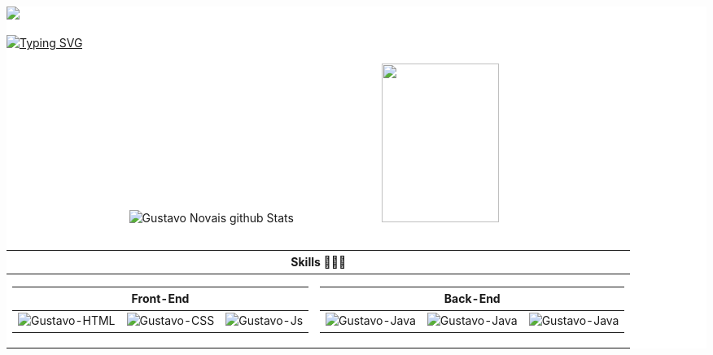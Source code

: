 <img width=100% src="https://capsule-render.vercel.app/api?type=waving&color=4682B4&height=120&section=header"/>
  
[![Typing SVG](https://readme-typing-svg.herokuapp.com/?color=FFFFFF&size=35&center=true&vCenter=true&width=1000&lines=Hello,+my+name+is+Gustavo+Novais;I'm+24+years+old;I+am+from+São+Paulo,+SP;I+studied+analysis+and+systems+development+at+FIAP;Be+Welcome!+:%29)](https://git.io/typing-svg) 

<div align="center">  
  <img width="49%" height="195px" src="https://github-readme-stats.vercel.app/api?username=gustavoanvs&show_icons=true&count_private=true&hide_border=false&title_color=4682B4&icon_color=FFFFFF&text_color=FFFFFF&bg_color=0d1117" alt="Gustavo Novais github Stats" /> 
  <img width="41%" height="195px" src="https://github-readme-stats.vercel.app/api/top-langs/?username=gustavoanvs&layout=compact&hide_border=true&title_color=4682B4&text_color=FFFFFF&bg_color=0d1117" />
</div>


## 
<div align="center">
  <table>
    <thead>
      <tr>
        <th colspan="4">Skills 👨🏼‍💻</th>
      </tr>
    </thead>
    <tbody>
      <tr>
        <td>
          <table>
            <thead>
              <tr>
                <th colspan="5">Front-End</th>
              </tr>
            </thead>
            <tbody>
              <tr>
                <td><img align="center" alt="Gustavo-HTML" height="34" width="34"
                    src="https://raw.githubusercontent.com/devicons/devicon/master/icons/html5/html5-original.svg"></td>
                <td><img align="center" alt="Gustavo-CSS" height="34" width="34"
                    src="https://raw.githubusercontent.com/devicons/devicon/master/icons/css3/css3-original.svg"></td>
                <td><img align="center" alt="Gustavo-Js" height="34" width="34"
                    src="https://cdn.jsdelivr.net/gh/devicons/devicon/icons/javascript/javascript-original.svg"></td>
              </tr>
            </tbody>
          </table>
        </td>
        <td>
          <!-- Tabela Back-end -->
          <table>
            <thead>
              <tr>
                <th colspan="4">Back-End</th>
              </tr>
            </thead>
            <tbody>
              <tr>
                <td><img align="center" alt="Gustavo-Java  " height="34" width="34"
                    src="https://cdn.jsdelivr.net/gh/devicons/devicon@latest/icons/java/java-original.svg">
                </td>
                <td><img align="center" alt="Gustavo-Java  " height="34" width="34"
                    src="https://cdn.jsdelivr.net/gh/devicons/devicon@latest/icons/spring/spring-original-wordmark.svg">
                </td>
                    <td><img align="center" alt="Gustavo-Java  " height="34" width="34"